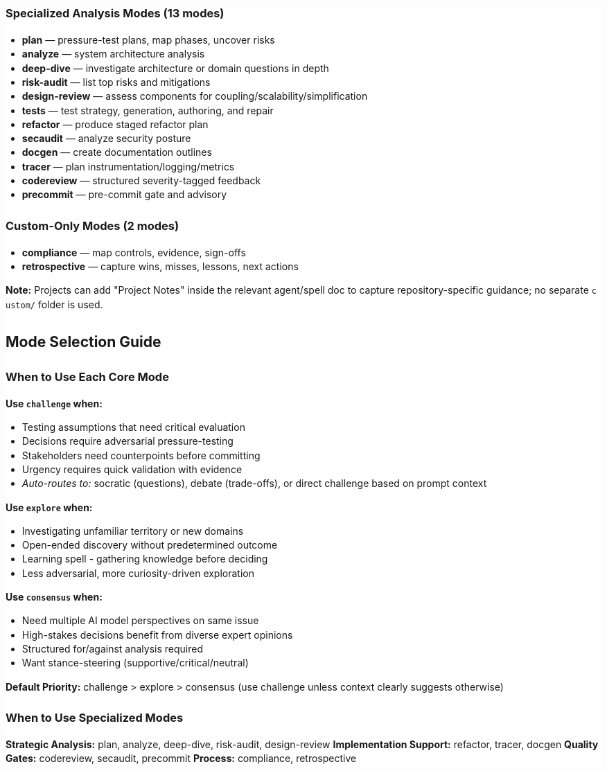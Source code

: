 ### Specialized Analysis Modes (13 modes)

- **plan** — pressure-test plans, map phases, uncover risks
- **analyze** — system architecture analysis
- **deep-dive** — investigate architecture or domain questions in depth
- **risk-audit** — list top risks and mitigations
- **design-review** — assess components for coupling/scalability/simplification
- **tests** — test strategy, generation, authoring, and repair
- **refactor** — produce staged refactor plan
- **secaudit** — analyze security posture
- **docgen** — create documentation outlines
- **tracer** — plan instrumentation/logging/metrics
- **codereview** — structured severity-tagged feedback
- **precommit** — pre-commit gate and advisory

### Custom-Only Modes (2 modes)
- **compliance** — map controls, evidence, sign-offs
- **retrospective** — capture wins, misses, lessons, next actions

**Note:** Projects can add "Project Notes" inside the relevant agent/spell doc to capture repository-specific guidance; no separate `custom/` folder is used.

## Mode Selection Guide

### When to Use Each Core Mode

**Use `challenge` when:**
- Testing assumptions that need critical evaluation
- Decisions require adversarial pressure-testing
- Stakeholders need counterpoints before committing
- Urgency requires quick validation with evidence
- *Auto-routes to:* socratic (questions), debate (trade-offs), or direct challenge based on prompt context

**Use `explore` when:**
- Investigating unfamiliar territory or new domains
- Open-ended discovery without predetermined outcome
- Learning spell - gathering knowledge before deciding
- Less adversarial, more curiosity-driven exploration

**Use `consensus` when:**
- Need multiple AI model perspectives on same issue
- High-stakes decisions benefit from diverse expert opinions
- Structured for/against analysis required
- Want stance-steering (supportive/critical/neutral)

**Default Priority:** challenge > explore > consensus (use challenge unless context clearly suggests otherwise)

### When to Use Specialized Modes

**Strategic Analysis:** plan, analyze, deep-dive, risk-audit, design-review
**Implementation Support:** refactor, tracer, docgen
**Quality Gates:** codereview, secaudit, precommit
**Process:** compliance, retrospective
